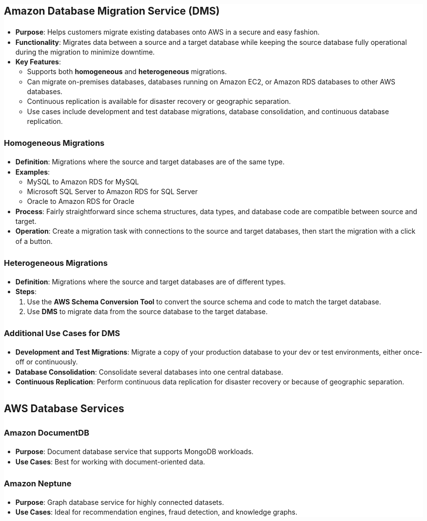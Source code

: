 

## Amazon Database Migration Service (DMS)
- **Purpose**: Helps customers migrate existing databases onto AWS in a secure and easy fashion.
- **Functionality**: Migrates data between a source and a target database while keeping the source database fully operational during the migration to minimize downtime.
- **Key Features**:
  - Supports both **homogeneous** and **heterogeneous** migrations.
  - Can migrate on-premises databases, databases running on Amazon EC2, or Amazon RDS databases to other AWS databases.
  - Continuous replication is available for disaster recovery or geographic separation.
  - Use cases include development and test database migrations, database consolidation, and continuous database replication.

### Homogeneous Migrations
- **Definition**: Migrations where the source and target databases are of the same type.
- **Examples**:
  - MySQL to Amazon RDS for MySQL
  - Microsoft SQL Server to Amazon RDS for SQL Server
  - Oracle to Amazon RDS for Oracle
- **Process**: Fairly straightforward since schema structures, data types, and database code are compatible between source and target.
- **Operation**: Create a migration task with connections to the source and target databases, then start the migration with a click of a button.

### Heterogeneous Migrations
- **Definition**: Migrations where the source and target databases are of different types.
- **Steps**:
  1. Use the **AWS Schema Conversion Tool** to convert the source schema and code to match the target database.
  2. Use **DMS** to migrate data from the source database to the target database.

### Additional Use Cases for DMS
- **Development and Test Migrations**: Migrate a copy of your production database to your dev or test environments, either once-off or continuously.
- **Database Consolidation**: Consolidate several databases into one central database.
- **Continuous Replication**: Perform continuous data replication for disaster recovery or because of geographic separation.

## AWS Database Services

### Amazon DocumentDB
- **Purpose**: Document database service that supports MongoDB workloads.
- **Use Cases**: Best for working with document-oriented data.

### Amazon Neptune
- **Purpose**: Graph database service for highly connected datasets.
- **Use Cases**: Ideal for recommendation engines, fraud detection, and knowledge graphs.
